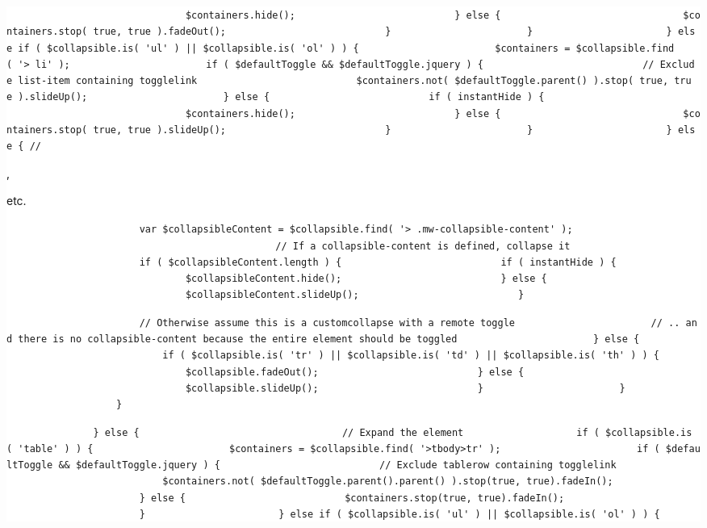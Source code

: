 `                               $containers.hide();`
`                           } else {`
`                               $containers.stop( true, true ).fadeOut();`
`                           }`
`                       }`
`   `
`                   } else if ( $collapsible.is( 'ul' ) || $collapsible.is( 'ol' ) ) {`
`                       $containers = $collapsible.find( '> li' );`
`                       if ( $defaultToggle && $defaultToggle.jquery ) {`
`                           // Exclude list-item containing togglelink`
`                           $containers.not( $defaultToggle.parent() ).stop( true, true ).slideUp();`
`                       } else {`
`                           if ( instantHide ) {`
`                               $containers.hide();`
`                           } else {`
`                               $containers.stop( true, true ).slideUp();`
`                           }`
`                       }`
`   `
`                   } else { // `

<div>

,

etc.

`                       var $collapsibleContent = $collapsible.find( '> .mw-collapsible-content' );`
`                       `
`                       // If a collapsible-content is defined, collapse it`
`                       if ( $collapsibleContent.length ) {`
`                           if ( instantHide ) {`
`                               $collapsibleContent.hide();`
`                           } else {`
`                               $collapsibleContent.slideUp();`
`                           }`

`                       // Otherwise assume this is a customcollapse with a remote toggle`
`                       // .. and there is no collapsible-content because the entire element should be toggled`
`                       } else {`
`                           if ( $collapsible.is( 'tr' ) || $collapsible.is( 'td' ) || $collapsible.is( 'th' ) ) {`
`                               $collapsible.fadeOut();`
`                           } else {`
`                               $collapsible.slideUp();`
`                           }`
`                       }`
`                   }`

`               } else {`
`               `
`                   // Expand the element`
`                   if ( $collapsible.is( 'table' ) ) {`
`                       $containers = $collapsible.find( '>tbody>tr' );`
`                       if ( $defaultToggle && $defaultToggle.jquery ) {`
`                           // Exclude tablerow containing togglelink`
`                           $containers.not( $defaultToggle.parent().parent() ).stop(true, true).fadeIn();`
`                       } else {`
`                           $containers.stop(true, true).fadeIn();`
`                       }`
`   `
`                   } else if ( $collapsible.is( 'ul' ) || $collapsible.is( 'ol' ) ) {`
